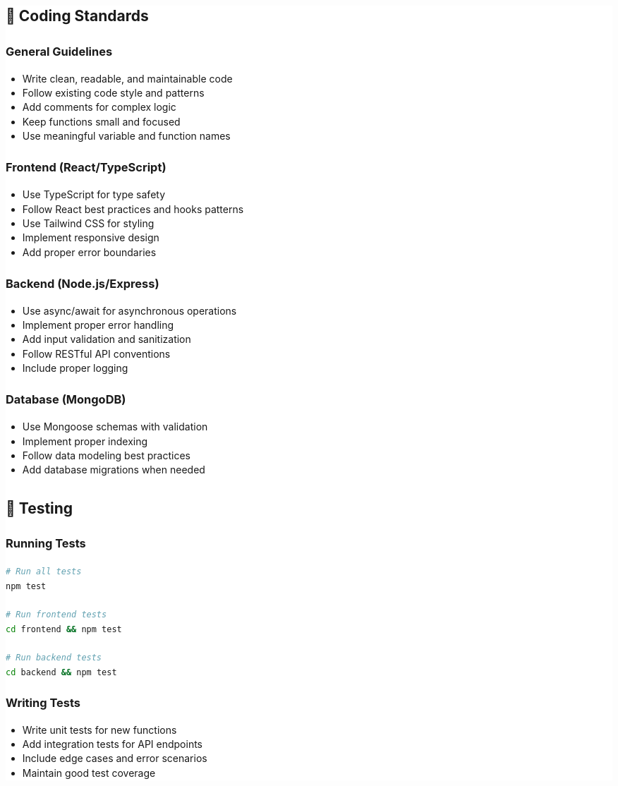## 📝 Coding Standards

### **General Guidelines**
- Write clean, readable, and maintainable code
- Follow existing code style and patterns
- Add comments for complex logic
- Keep functions small and focused
- Use meaningful variable and function names

### **Frontend (React/TypeScript)**
- Use TypeScript for type safety
- Follow React best practices and hooks patterns
- Use Tailwind CSS for styling
- Implement responsive design
- Add proper error boundaries

### **Backend (Node.js/Express)**
- Use async/await for asynchronous operations
- Implement proper error handling
- Add input validation and sanitization
- Follow RESTful API conventions
- Include proper logging

### **Database (MongoDB)**
- Use Mongoose schemas with validation
- Implement proper indexing
- Follow data modeling best practices
- Add database migrations when needed

## 🧪 Testing

### **Running Tests**
```bash
# Run all tests
npm test

# Run frontend tests
cd frontend && npm test

# Run backend tests
cd backend && npm test
```

### **Writing Tests**
- Write unit tests for new functions
- Add integration tests for API endpoints
- Include edge cases and error scenarios
- Maintain good test coverage
